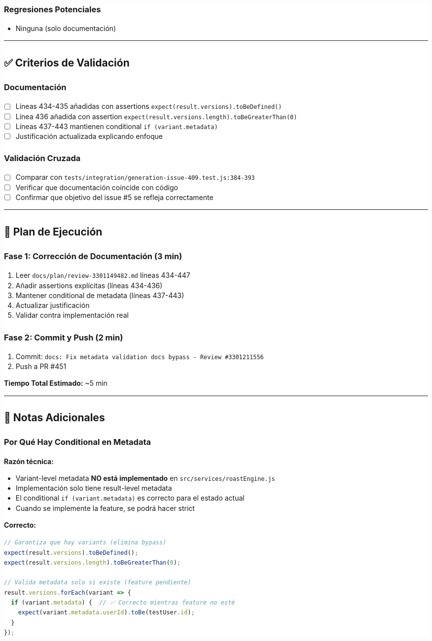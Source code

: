 ### Regresiones Potenciales
- Ninguna (solo documentación)

---

## ✅ Criterios de Validación

### Documentación
- [ ] Líneas 434-435 añadidas con assertions `expect(result.versions).toBeDefined()`
- [ ] Línea 436 añadida con assertion `expect(result.versions.length).toBeGreaterThan(0)`
- [ ] Líneas 437-443 mantienen conditional `if (variant.metadata)`
- [ ] Justificación actualizada explicando enfoque

### Validación Cruzada
- [ ] Comparar con `tests/integration/generation-issue-409.test.js:384-393`
- [ ] Verificar que documentación coincide con código
- [ ] Confirmar que objetivo del issue #5 se refleja correctamente

---

## 🚀 Plan de Ejecución

### Fase 1: Corrección de Documentación (3 min)
1. Leer `docs/plan/review-3301149482.md` líneas 434-447
2. Añadir assertions explícitas (líneas 434-436)
3. Mantener conditional de metadata (líneas 437-443)
4. Actualizar justificación
5. Validar contra implementación real

### Fase 2: Commit y Push (2 min)
1. Commit: `docs: Fix metadata validation docs bypass - Review #3301211556`
2. Push a PR #451

**Tiempo Total Estimado:** ~5 min

---

## 📝 Notas Adicionales

### Por Qué Hay Conditional en Metadata

**Razón técnica:**
- Variant-level metadata **NO está implementado** en `src/services/roastEngine.js`
- Implementación solo tiene result-level metadata
- El conditional `if (variant.metadata)` es correcto para el estado actual
- Cuando se implemente la feature, se podrá hacer strict

**Correcto:**
```javascript
// Garantiza que hay variants (elimina bypass)
expect(result.versions).toBeDefined();
expect(result.versions.length).toBeGreaterThan(0);

// Valida metadata solo si existe (feature pendiente)
result.versions.forEach(variant => {
  if (variant.metadata) {  // ✅ Correcto mientras feature no esté
    expect(variant.metadata.userId).toBe(testUser.id);
  }
});
```
